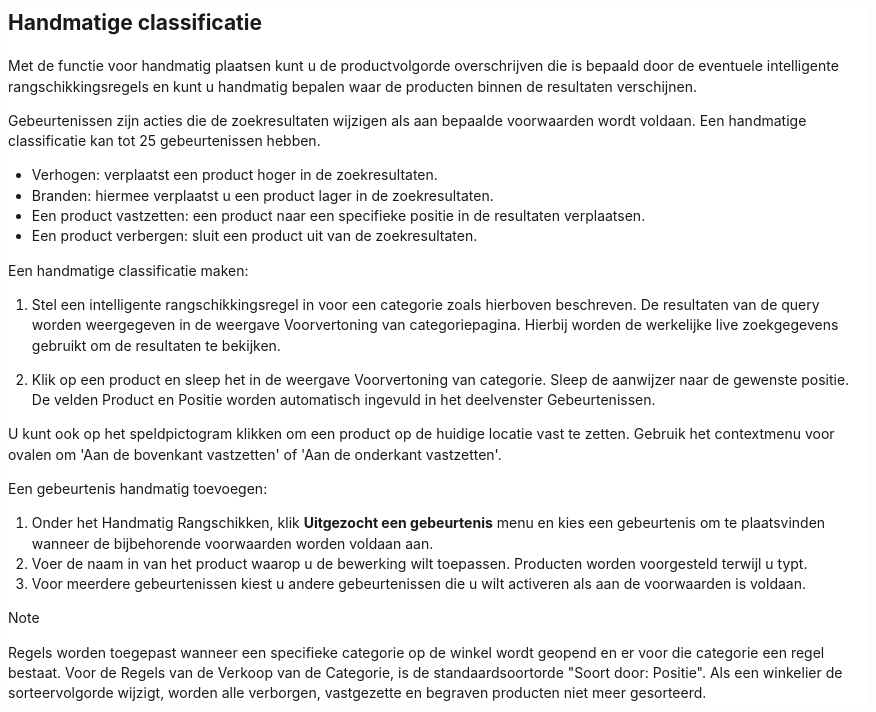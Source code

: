 ## Handmatige classificatie

Met de functie voor handmatig plaatsen kunt u de productvolgorde overschrijven die is bepaald door de eventuele intelligente rangschikkingsregels en kunt u handmatig bepalen waar de producten binnen de resultaten verschijnen.

Gebeurtenissen zijn acties die de zoekresultaten wijzigen als aan bepaalde voorwaarden wordt voldaan. Een handmatige classificatie kan tot 25 gebeurtenissen hebben.

* Verhogen: verplaatst een product hoger in de zoekresultaten.
* Branden: hiermee verplaatst u een product lager in de zoekresultaten.
* Een product vastzetten: een product naar een specifieke positie in de resultaten verplaatsen.
* Een product verbergen: sluit een product uit van de zoekresultaten.

Een handmatige classificatie maken:

1. Stel een intelligente rangschikkingsregel in voor een categorie zoals hierboven beschreven. De resultaten van de query worden weergegeven in de weergave Voorvertoning van categoriepagina. Hierbij worden de werkelijke live zoekgegevens gebruikt om de resultaten te bekijken.

1. Klik op een product en sleep het in de weergave Voorvertoning van categorie. Sleep de aanwijzer naar de gewenste positie. De velden Product en Positie worden automatisch ingevuld in het deelvenster Gebeurtenissen.

U kunt ook op het speldpictogram klikken om een product op de huidige locatie vast te zetten. Gebruik het contextmenu voor ovalen om &#39;Aan de bovenkant vastzetten&#39; of &#39;Aan de onderkant vastzetten&#39;.

Een gebeurtenis handmatig toevoegen:

1. Onder het Handmatig Rangschikken, klik **Uitgezocht een gebeurtenis** menu en kies een gebeurtenis om te plaatsvinden wanneer de bijbehorende voorwaarden worden voldaan aan.
1. Voer de naam in van het product waarop u de bewerking wilt toepassen. Producten worden voorgesteld terwijl u typt.
1. Voor meerdere gebeurtenissen kiest u andere gebeurtenissen die u wilt activeren als aan de voorwaarden is voldaan.

>[!NOTE]
>
>Regels worden toegepast wanneer een specifieke categorie op de winkel wordt geopend en er voor die categorie een regel bestaat. Voor de Regels van de Verkoop van de Categorie, is de standaardsoortorde &quot;Soort door: Positie&quot;. Als een winkelier de sorteervolgorde wijzigt, worden alle verborgen, vastgezette en begraven producten niet meer gesorteerd.
